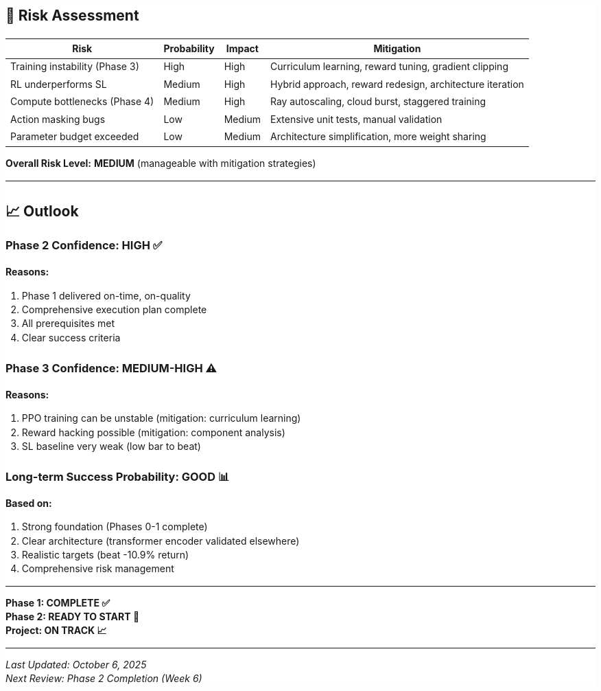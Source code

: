 
## 🚦 Risk Assessment

| Risk | Probability | Impact | Mitigation |
|------|------------|--------|------------|
| Training instability (Phase 3) | High | High | Curriculum learning, reward tuning, gradient clipping |
| RL underperforms SL | Medium | High | Hybrid approach, reward redesign, architecture iteration |
| Compute bottlenecks (Phase 4) | Medium | High | Ray autoscaling, cloud burst, staggered training |
| Action masking bugs | Low | Medium | Extensive unit tests, manual validation |
| Parameter budget exceeded | Low | Medium | Architecture simplification, more weight sharing |

**Overall Risk Level:** **MEDIUM** (manageable with mitigation strategies)

---

## 📈 Outlook

### Phase 2 Confidence: **HIGH** ✅

**Reasons:**
1. Phase 1 delivered on-time, on-quality
2. Comprehensive execution plan complete
3. All prerequisites met
4. Clear success criteria

### Phase 3 Confidence: **MEDIUM-HIGH** ⚠️

**Reasons:**
1. PPO training can be unstable (mitigation: curriculum learning)
2. Reward hacking possible (mitigation: component analysis)
3. SL baseline very weak (low bar to beat)

### Long-term Success Probability: **GOOD** 📊

**Based on:**
1. Strong foundation (Phases 0-1 complete)
2. Clear architecture (transformer encoder validated elsewhere)
3. Realistic targets (beat -10.9% return)
4. Comprehensive risk management

---

**Phase 1: COMPLETE ✅**  
**Phase 2: READY TO START 🚀**  
**Project: ON TRACK 📈**

---

*Last Updated: October 6, 2025*  
*Next Review: Phase 2 Completion (Week 6)*